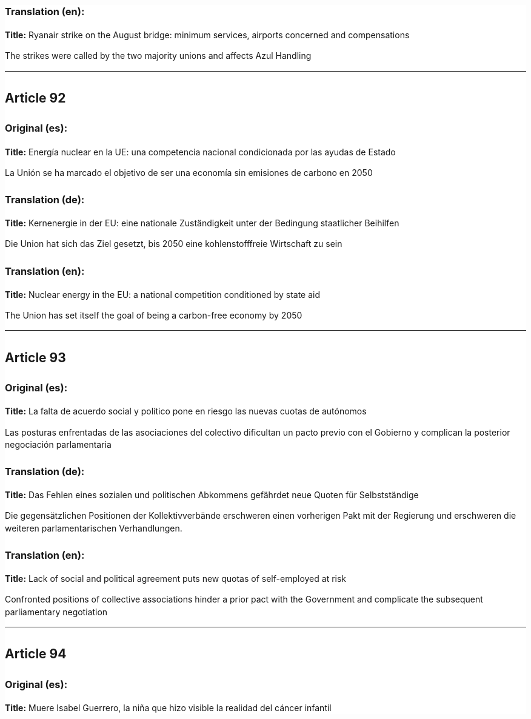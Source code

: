 ### Translation (en):
**Title:** Ryanair strike on the August bridge: minimum services, airports concerned and compensations

The strikes were called by the two majority unions and affects Azul Handling

---

## Article 92
### Original (es):
**Title:** Energía nuclear en la UE: una competencia nacional condicionada por las ayudas de Estado

La Unión se ha marcado el objetivo de ser una economía sin emisiones de carbono en 2050

### Translation (de):
**Title:** Kernenergie in der EU: eine nationale Zuständigkeit unter der Bedingung staatlicher Beihilfen

Die Union hat sich das Ziel gesetzt, bis 2050 eine kohlenstofffreie Wirtschaft zu sein

### Translation (en):
**Title:** Nuclear energy in the EU: a national competition conditioned by state aid

The Union has set itself the goal of being a carbon-free economy by 2050

---

## Article 93
### Original (es):
**Title:** La falta de acuerdo social y político pone en riesgo las nuevas cuotas de autónomos

Las posturas enfrentadas de las asociaciones del colectivo dificultan un pacto previo con el Gobierno y complican la posterior negociación parlamentaria

### Translation (de):
**Title:** Das Fehlen eines sozialen und politischen Abkommens gefährdet neue Quoten für Selbstständige

Die gegensätzlichen Positionen der Kollektivverbände erschweren einen vorherigen Pakt mit der Regierung und erschweren die weiteren parlamentarischen Verhandlungen.

### Translation (en):
**Title:** Lack of social and political agreement puts new quotas of self-employed at risk

Confronted positions of collective associations hinder a prior pact with the Government and complicate the subsequent parliamentary negotiation

---

## Article 94
### Original (es):
**Title:** Muere Isabel Guerrero, la niña que hizo visible la realidad del cáncer infantil
